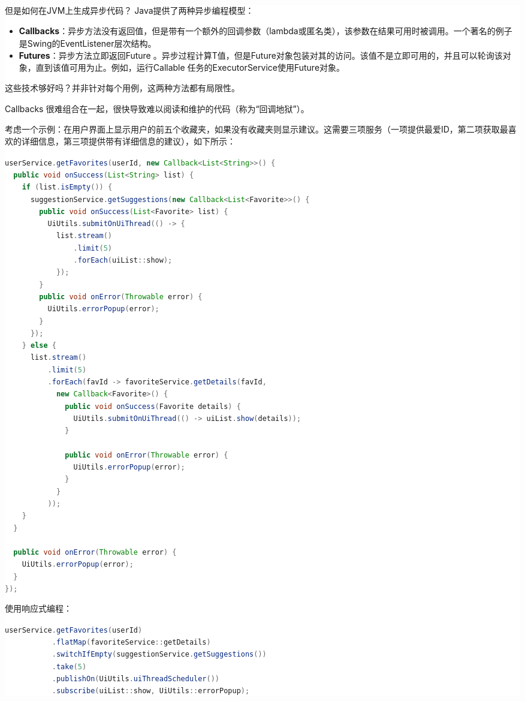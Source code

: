 但是如何在JVM上生成异步代码？ Java提供了两种异步编程模型：

- **Callbacks**：异步方法没有返回值，但是带有一个额外的回调参数（lambda或匿名类），该参数在结果可用时被调用。一个著名的例子是Swing的EventListener层次结构。
- **Futures**：异步方法立即返回Future 。异步过程计算T值，但是Future对象包装对其的访问。该值不是立即可用的，并且可以轮询该对象，直到该值可用为止。例如，运行Callable 任务的ExecutorService使用Future对象。

这些技术够好吗？并非针对每个用例，这两种方法都有局限性。

Callbacks 很难组合在一起，很快导致难以阅读和维护的代码（称为“回调地狱”）。

考虑一个示例：在用户界面上显示用户的前五个收藏夹，如果没有收藏夹则显示建议。这需要三项服务（一项提供最爱ID，第二项获取最喜欢的详细信息，第三项提供带有详细信息的建议），如下所示：

```java
userService.getFavorites(userId, new Callback<List<String>>() { 
  public void onSuccess(List<String> list) { 
    if (list.isEmpty()) { 
      suggestionService.getSuggestions(new Callback<List<Favorite>>() {
        public void onSuccess(List<Favorite> list) { 
          UiUtils.submitOnUiThread(() -> { 
            list.stream()
                .limit(5)
                .forEach(uiList::show); 
            });
        }
        public void onError(Throwable error) { 
          UiUtils.errorPopup(error);
        }
      });
    } else {
      list.stream() 
          .limit(5)
          .forEach(favId -> favoriteService.getDetails(favId, 
            new Callback<Favorite>() {
              public void onSuccess(Favorite details) {
                UiUtils.submitOnUiThread(() -> uiList.show(details));
              }

              public void onError(Throwable error) {
                UiUtils.errorPopup(error);
              }
            }
          ));
    }
  }

  public void onError(Throwable error) {
    UiUtils.errorPopup(error);
  }
});
```

使用响应式编程：

```java
userService.getFavorites(userId) 
           .flatMap(favoriteService::getDetails) 
           .switchIfEmpty(suggestionService.getSuggestions()) 
           .take(5) 
           .publishOn(UiUtils.uiThreadScheduler()) 
           .subscribe(uiList::show, UiUtils::errorPopup); 
```
